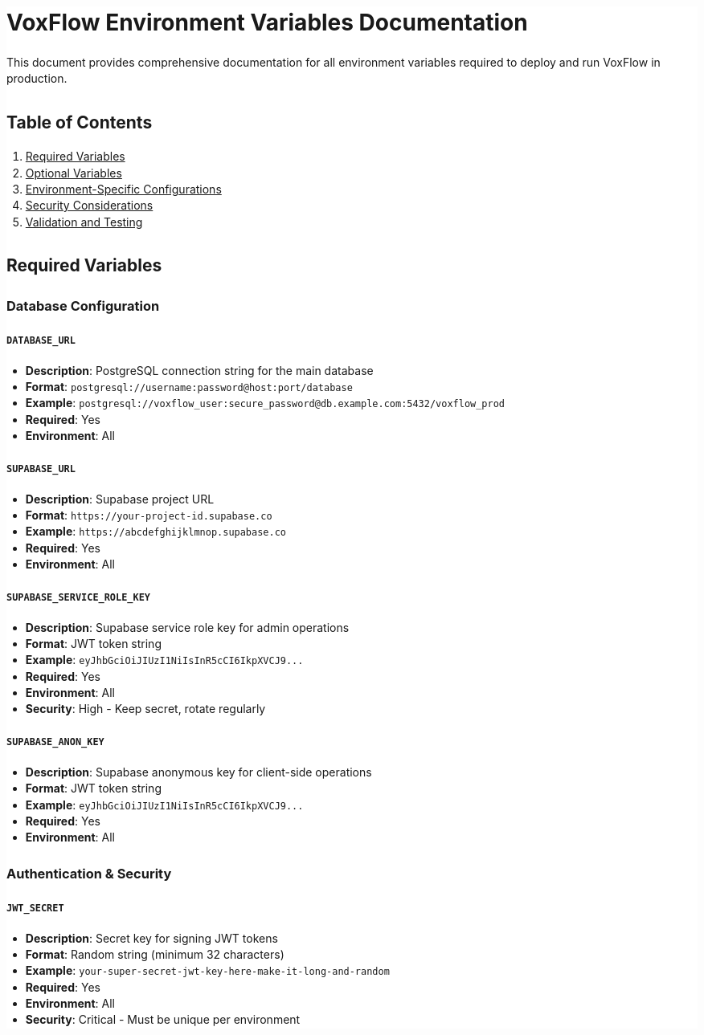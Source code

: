 # VoxFlow Environment Variables Documentation

This document provides comprehensive documentation for all environment variables required to deploy and run VoxFlow in production.

## Table of Contents

1. [Required Variables](#required-variables)
2. [Optional Variables](#optional-variables)
3. [Environment-Specific Configurations](#environment-specific-configurations)
4. [Security Considerations](#security-considerations)
5. [Validation and Testing](#validation-and-testing)

## Required Variables

### Database Configuration

#### `DATABASE_URL`
- **Description**: PostgreSQL connection string for the main database
- **Format**: `postgresql://username:password@host:port/database`
- **Example**: `postgresql://voxflow_user:secure_password@db.example.com:5432/voxflow_prod`
- **Required**: Yes
- **Environment**: All

#### `SUPABASE_URL`
- **Description**: Supabase project URL
- **Format**: `https://your-project-id.supabase.co`
- **Example**: `https://abcdefghijklmnop.supabase.co`
- **Required**: Yes
- **Environment**: All

#### `SUPABASE_SERVICE_ROLE_KEY`
- **Description**: Supabase service role key for admin operations
- **Format**: JWT token string
- **Example**: `eyJhbGciOiJIUzI1NiIsInR5cCI6IkpXVCJ9...`
- **Required**: Yes
- **Environment**: All
- **Security**: High - Keep secret, rotate regularly

#### `SUPABASE_ANON_KEY`
- **Description**: Supabase anonymous key for client-side operations
- **Format**: JWT token string
- **Example**: `eyJhbGciOiJIUzI1NiIsInR5cCI6IkpXVCJ9...`
- **Required**: Yes
- **Environment**: All

### Authentication & Security

#### `JWT_SECRET`
- **Description**: Secret key for signing JWT tokens
- **Format**: Random string (minimum 32 characters)
- **Example**: `your-super-secret-jwt-key-here-make-it-long-and-random`
- **Required**: Yes
- **Environment**: All
- **Security**: Critical - Must be unique per environment

